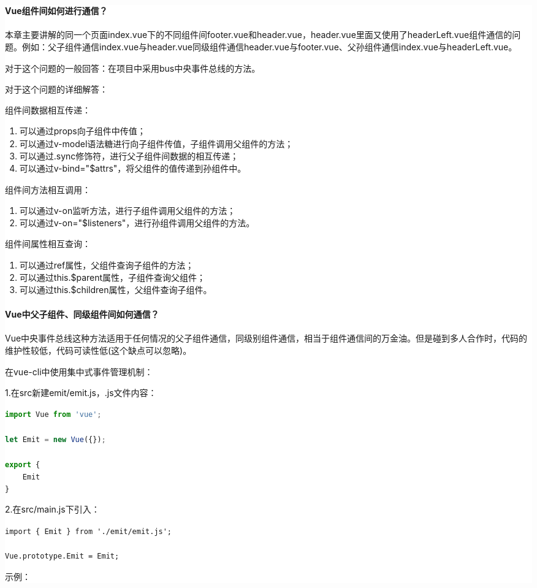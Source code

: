 #### Vue组件间如何进行通信？
本章主要讲解的同一个页面index.vue下的不同组件间footer.vue和header.vue，header.vue里面又使用了headerLeft.vue组件通信的问题。例如：父子组件通信index.vue与header.vue同级组件通信header.vue与footer.vue、父孙组件通信index.vue与headerLeft.vue。


对于这个问题的一般回答：<span class='forest-green'>在项目中采用bus中央事件总线的方法</span>。


对于这个问题的详细解答：


<span class='forest-green'>组件间数据相互传递：</span><br>
1. 可以通过props向子组件中传值；<br>
2. 可以通过v-model语法糖进行向子组件传值，子组件调用父组件的方法；<br>
3. 可以通过.sync修饰符，进行父子组件间数据的相互传递；<br>
4. 可以通过v-bind="$attrs"，将父组件的值传递到孙组件中。


<span class='forest-green'>组件间方法相互调用：</span><br>
1. 可以通过v-on监听方法，进行子组件调用父组件的方法；<br>
2. 可以通过v-on="$listeners"，进行孙组件调用父组件的方法。


<span class='forest-green'>组件间属性相互查询：</span><br>
1. 可以通过ref属性，父组件查询子组件的方法；<br>
2. 可以通过this.$parent属性，子组件查询父组件；<br>
3. 可以通过this.$children属性，父组件查询子组件。


#### Vue中父子组件、同级组件间如何通信？
Vue中央事件总线这种方法适用于任何情况的父子组件通信，同级别组件通信，相当于组件通信间的万金油。但是碰到多人合作时，代码的维护性较低，代码可读性低(这个缺点可以忽略)。


在vue-cli中使用集中式事件管理机制：


1.在src新建emit/emit.js，.js文件内容：


```javascript
import Vue from 'vue';

let Emit = new Vue({});

export {
    Emit
}
```


2.在src/main.js下引入：


```html
import { Emit } from './emit/emit.js';

Vue.prototype.Emit = Emit;
```


示例：
